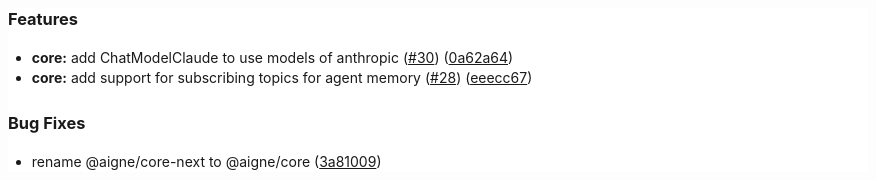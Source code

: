 
### Features

* **core:** add ChatModelClaude to use models of anthropic ([#30](https://github.com/AIGNE-io/aigne-framework/issues/30)) ([0a62a64](https://github.com/AIGNE-io/aigne-framework/commit/0a62a6499e3da723a4646e67952051708ce7de6a))
* **core:** add support for subscribing topics for agent memory ([#28](https://github.com/AIGNE-io/aigne-framework/issues/28)) ([eeecc67](https://github.com/AIGNE-io/aigne-framework/commit/eeecc67049a60ebcc4cdba0fbcd987b3d81f4af6))


### Bug Fixes

* rename @aigne/core-next to @aigne/core ([3a81009](https://github.com/AIGNE-io/aigne-framework/commit/3a8100962c81813217b687ae28e8de604419c622))
